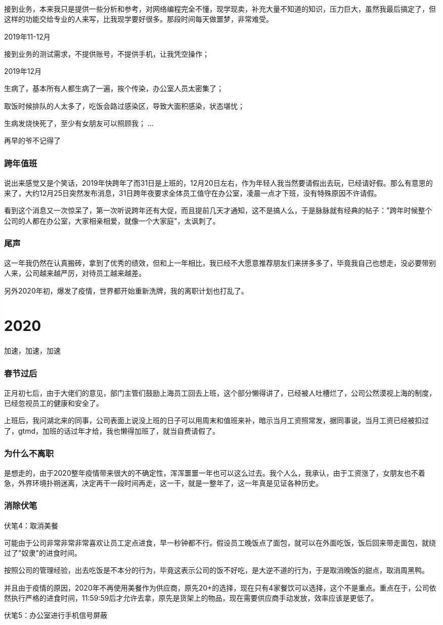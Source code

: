 接到业务，本来我只是提供一些分析和参考，对网络编程完全不懂，现学现卖，补充大量不知道的知识，压力巨大，虽然我最后搞定了，但这样的功能交给专业的人来写，比我现学要好很多。那段时间每天做噩梦，非常难受。

2019年11-12月

接到业务的测试需求，不提供账号，不提供手机，让我凭空操作；

2019年12月

生病了，基本所有人都生病了一遍，挨个传染，办公室人员太密集了；

取饭时候排队的人太多了，吃饭会路过感染区，导致大面积感染，状态堪忧；

生病发烧快死了，至少有女朋友可以照顾我；
...

再早的爷不记得了

### 跨年值班

说出来感觉又是个笑话，2019年快跨年了而31日是上班的，12月20日左右，作为年轻人我当然要请假出去玩，已经请好假。那么有意思的来了，大约12月25日突然发布消息，31日跨年夜要求全体员工值守在办公室，凌晨一点才下班，没有特殊原因不许请假。

看到这个消息又一次惊呆了，第一次听说跨年还有大促，而且提前几天才通知，这不是搞人么，于是脉脉就有经典的帖子："跨年时候整个公司的人都在办公室，大家相亲相爱，就像一个大家庭"，太讽刺了。

### 尾声

这一年我仍然在认真搬砖，拿到了优秀的绩效，但和上一年相比，我已经不大愿意推荐朋友们来拼多多了，毕竟我自己也想走，没必要带别人来，公司越来越严厉，对待员工越来越差。

另外2020年初，爆发了疫情，世界都开始重新洗牌，我的离职计划也打乱了。

# 2020

加速，加速，加速

### 春节过后

正月初七后，由于大佬们的意见，部门主管们鼓励上海员工回去上班，这个部分懒得讲了，已经被人吐槽烂了，公司公然漠视上海的制度，已经忽视员工的健康和安全了。

上班后，我问湖北来的同事，公司表面上说没上班的日子可以用周末和值班来补，暗示当月工资照常发，据同事说，当月工资已经被扣过了，gtmd，加班的话过年才给，我也懒得加班了，就当自费请假了。

### 为什么不离职

是想走的，由于2020整年疫情带来很大的不确定性，浑浑噩噩一年也可以这么过去。我个人么，我承认，由于工资涨了，女朋友也不着急，外界环境扑朔迷离，决定再干一段时间再走，这一干，就是一整年了，这一年真是见证各种历史。

### 消除伏笔

伏笔4：取消美餐

可能由于公司非常非常非常喜欢让员工定点进食，早一秒钟都不行。假设员工晚饭点了面包，就可以在外面吃饭，饭后回来带走面包，就绕过了"奴隶"的进食时间。

按照公司的管理经验，出去吃饭是不本分的行为，毕竟这表示公司的饭不好吃，是大逆不道的行为，于是取消晚饭的甜点，取消周黑鸭。

并且由于疫情的原因，2020年不再使用美餐作为供应商，原先20+的选择，现在只有4家餐饮可以选择，这个不是重点。重点在于，公司依然执行严格的进食时间，11:59:59后才允许去拿，原先是货架上的物品，现在需要供应商手动发放，效率应该是更低了。

伏笔5：办公室进行手机信号屏蔽
